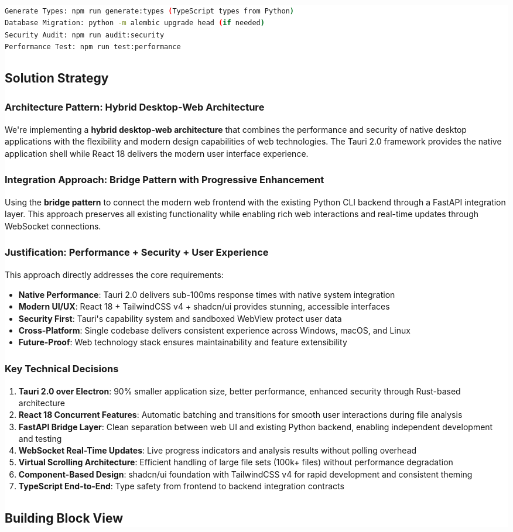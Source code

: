 ```bash
Generate Types: npm run generate:types (TypeScript types from Python)
Database Migration: python -m alembic upgrade head (if needed)
Security Audit: npm run audit:security
Performance Test: npm run test:performance
```

## Solution Strategy

### Architecture Pattern: **Hybrid Desktop-Web Architecture**
We're implementing a **hybrid desktop-web architecture** that combines the performance and security of native desktop applications with the flexibility and modern design capabilities of web technologies. The Tauri 2.0 framework provides the native application shell while React 18 delivers the modern user interface experience.

### Integration Approach: **Bridge Pattern with Progressive Enhancement**
Using the **bridge pattern** to connect the modern web frontend with the existing Python CLI backend through a FastAPI integration layer. This approach preserves all existing functionality while enabling rich web interactions and real-time updates through WebSocket connections.

### Justification: **Performance + Security + User Experience**
This approach directly addresses the core requirements:
- **Native Performance**: Tauri 2.0 delivers sub-100ms response times with native system integration
- **Modern UI/UX**: React 18 + TailwindCSS v4 + shadcn/ui provides stunning, accessible interfaces
- **Security First**: Tauri's capability system and sandboxed WebView protect user data
- **Cross-Platform**: Single codebase delivers consistent experience across Windows, macOS, and Linux
- **Future-Proof**: Web technology stack ensures maintainability and feature extensibility

### Key Technical Decisions

1. **Tauri 2.0 over Electron**: 90% smaller application size, better performance, enhanced security through Rust-based architecture
2. **React 18 Concurrent Features**: Automatic batching and transitions for smooth user interactions during file analysis
3. **FastAPI Bridge Layer**: Clean separation between web UI and existing Python backend, enabling independent development and testing
4. **WebSocket Real-Time Updates**: Live progress indicators and analysis results without polling overhead
5. **Virtual Scrolling Architecture**: Efficient handling of large file sets (100k+ files) without performance degradation
6. **Component-Based Design**: shadcn/ui foundation with TailwindCSS v4 for rapid development and consistent theming
7. **TypeScript End-to-End**: Type safety from frontend to backend integration contracts

## Building Block View
